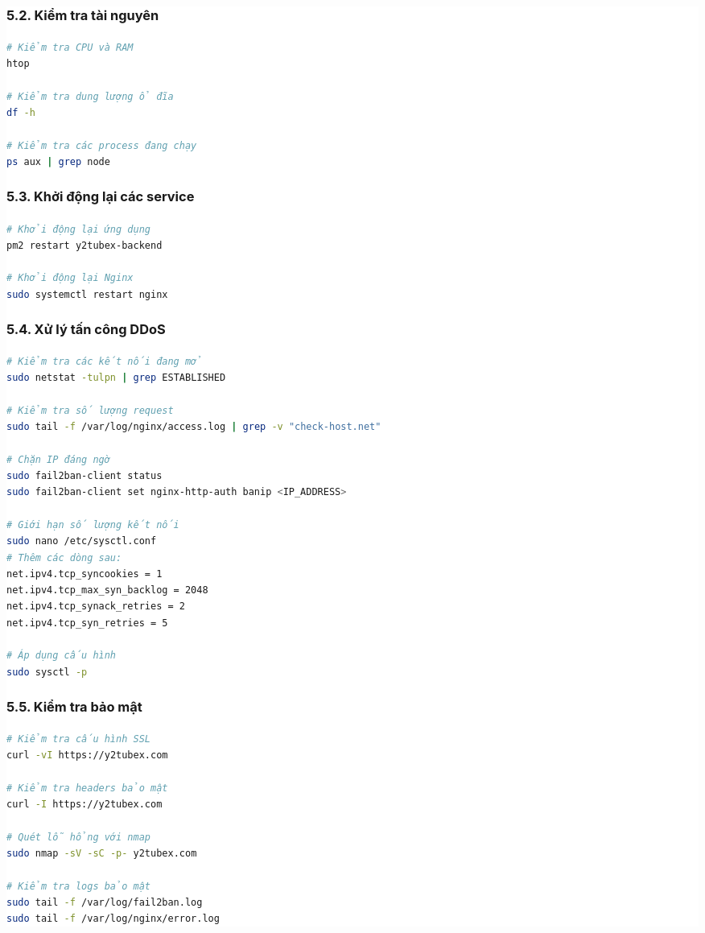 ### 5.2. Kiểm tra tài nguyên
```bash
# Kiểm tra CPU và RAM
htop

# Kiểm tra dung lượng ổ đĩa
df -h

# Kiểm tra các process đang chạy
ps aux | grep node
```

### 5.3. Khởi động lại các service
```bash
# Khởi động lại ứng dụng
pm2 restart y2tubex-backend

# Khởi động lại Nginx
sudo systemctl restart nginx
```

### 5.4. Xử lý tấn công DDoS
```bash
# Kiểm tra các kết nối đang mở
sudo netstat -tulpn | grep ESTABLISHED

# Kiểm tra số lượng request
sudo tail -f /var/log/nginx/access.log | grep -v "check-host.net"

# Chặn IP đáng ngờ
sudo fail2ban-client status
sudo fail2ban-client set nginx-http-auth banip <IP_ADDRESS>

# Giới hạn số lượng kết nối
sudo nano /etc/sysctl.conf
# Thêm các dòng sau:
net.ipv4.tcp_syncookies = 1
net.ipv4.tcp_max_syn_backlog = 2048
net.ipv4.tcp_synack_retries = 2
net.ipv4.tcp_syn_retries = 5

# Áp dụng cấu hình
sudo sysctl -p
```

### 5.5. Kiểm tra bảo mật
```bash
# Kiểm tra cấu hình SSL
curl -vI https://y2tubex.com

# Kiểm tra headers bảo mật
curl -I https://y2tubex.com

# Quét lỗ hổng với nmap
sudo nmap -sV -sC -p- y2tubex.com

# Kiểm tra logs bảo mật
sudo tail -f /var/log/fail2ban.log
sudo tail -f /var/log/nginx/error.log
``` 
